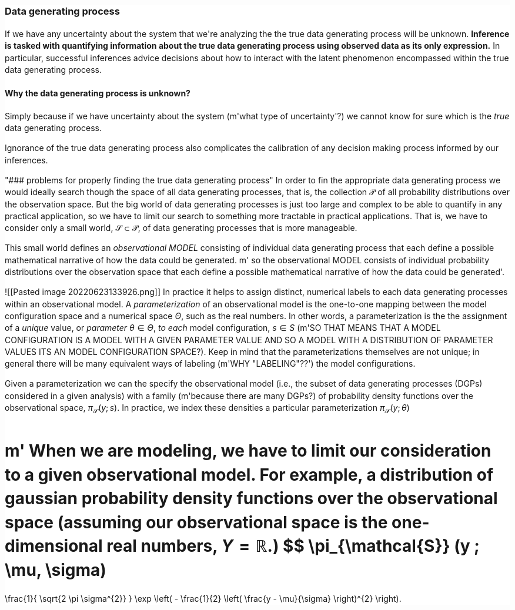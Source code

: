 ### Data generating process
If we have any uncertainty about the system that we're analyzing the the true data generating process will be unknown. **Inference is tasked with quantifying information about the true data generating process using observed data as its only expression.** In particular, successful inferences advice decisions about how to interact with the latent phenomenon encompassed within the true data generating process.

#### Why the data generating process is unknown?
Simply because if we have uncertainty about the system (m'what type of uncertainty'?) we cannot know for sure which is the *true* data generating process. 



Ignorance of the true data generating process also complicates the calibration of any decision making process informed by our inferences. 

"### problems for properly finding the true data generating process"
In order to fin the appropriate data generating process we would ideally search though the space of all data generating processes, that is,  the collection $\mathcal{P}$ of all probability distributions over the observation space. 
But the big world of data generating processes is just too large and complex to be able to quantify in any practical application, so we have to limit our search to something more tractable in practical applications. 
That is, we have to consider only a small world, $\mathcal{S} \subset \mathcal{P}$, of data generating processes that is more manageable. 

This small world defines an *observational MODEL* consisting of individual data generating process that each define a possible mathematical narrative of how the data could be generated. m' so the observational MODEL consists of individual probability distributions over the observation space that each define a possible mathematical narrative of how the data could be generated'. 

![[Pasted image 20220623133926.png]]
In practice it helps to assign distinct, numerical labels to each data generating processes within an observational model. A _parameterization_ of an observational model is the one-to-one mapping between the model configuration space and a numerical space $Θ$, such as the real numbers. In other words, a parameterization is the the assignment of a *unique* value, or _parameter_ $θ∈Θ$, *to each* model configuration, $s∈S$  (m'SO THAT MEANS THAT A MODEL CONFIGURATION IS A MODEL WITH A GIVEN PARAMETER VALUE AND SO A MODEL WITH A DISTRIBUTION OF PARAMETER VALUES ITS AN MODEL CONFIGURATION SPACE?). Keep in mind that the parameterizations themselves are not unique; in general there will be many equivalent ways of labeling (m'WHY "LABELING"??') the model configurations.

Given a parameterization we can the specify the observational model (i.e., the subset of data generating processes (DGPs) considered in a given analysis) with a family (m'because there are many DGPs?) of probability density functions over the observational space, $\pi_\mathcal{S} (y; s)$. In practice, we index these densities a particular parameterization $\pi_\mathcal{S} (y;\theta)$ 

m' When we are modeling, we have to limit our consideration to a given observational model. For example, a distribution of gaussian probability density functions over the observational space (assuming our observational space is the one-dimensional real numbers, $Y = \mathbb{R}$.) 
$$
\pi_{\mathcal{S}} (y ; \mu, \sigma)
=
\frac{1}{ \sqrt{2 \pi \sigma^{2}} }
\exp \left( - \frac{1}{2} \left( \frac{y - \mu}{\sigma} \right)^{2} \right).
